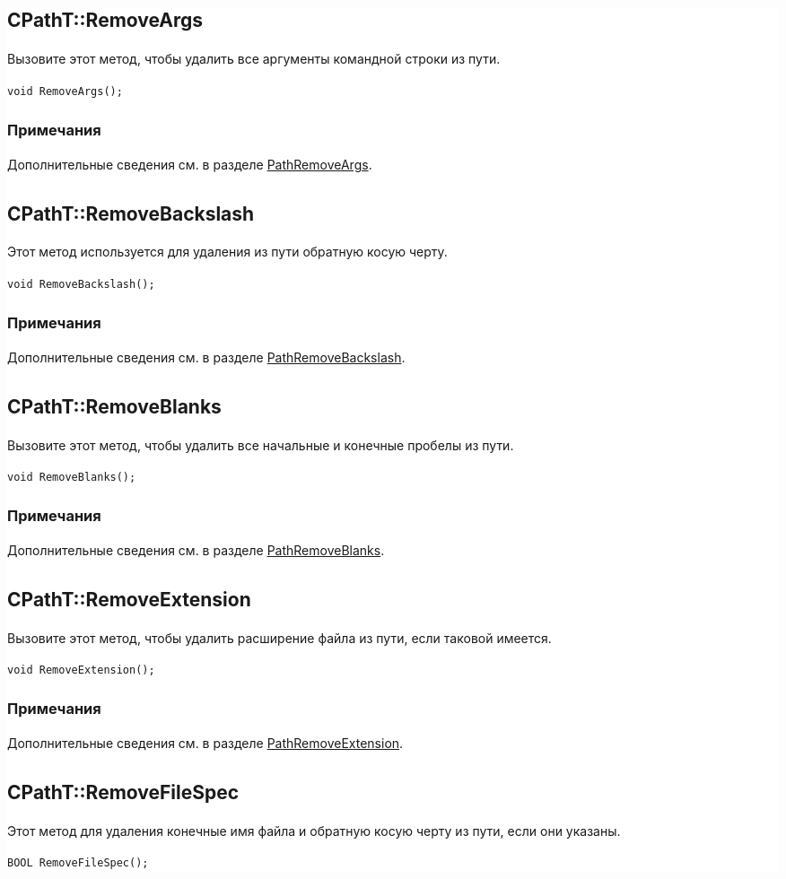 ##  <a name="removeargs"></a>CPathT::RemoveArgs  
 Вызовите этот метод, чтобы удалить все аргументы командной строки из пути.  
  
```
void RemoveArgs();
```  
  
### <a name="remarks"></a>Примечания  
 Дополнительные сведения см. в разделе [PathRemoveArgs](http://msdn.microsoft.com/library/windows/desktop/bb773742).  
  
##  <a name="removebackslash"></a>CPathT::RemoveBackslash  
 Этот метод используется для удаления из пути обратную косую черту.  
  
```
void RemoveBackslash();
```  
  
### <a name="remarks"></a>Примечания  
 Дополнительные сведения см. в разделе [PathRemoveBackslash](http://msdn.microsoft.com/library/windows/desktop/bb773743).  
  
##  <a name="removeblanks"></a>CPathT::RemoveBlanks  
 Вызовите этот метод, чтобы удалить все начальные и конечные пробелы из пути.  
  
```
void RemoveBlanks();
```  
  
### <a name="remarks"></a>Примечания  
 Дополнительные сведения см. в разделе [PathRemoveBlanks](http://msdn.microsoft.com/library/windows/desktop/bb773745).  
  
##  <a name="removeextension"></a>CPathT::RemoveExtension  
 Вызовите этот метод, чтобы удалить расширение файла из пути, если таковой имеется.  
  
```
void RemoveExtension();
```  
  
### <a name="remarks"></a>Примечания  
 Дополнительные сведения см. в разделе [PathRemoveExtension](http://msdn.microsoft.com/library/windows/desktop/bb773746).  
  
##  <a name="removefilespec"></a>CPathT::RemoveFileSpec  
 Этот метод для удаления конечные имя файла и обратную косую черту из пути, если они указаны.  
  
```
BOOL RemoveFileSpec();
```  
  